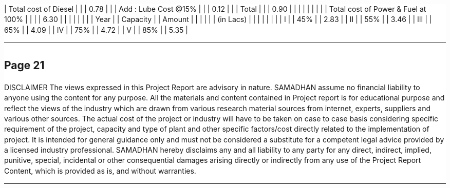 | Total cost of Diesel |  |  | 0.78 |  |
| Add : Lube Cost @15% |  |  | 0.12 |  |
| Total |  |  | 0.90 |  |
|  |  |  |  |  |
| Total cost of Power & Fuel at 100% |  |  |  | 6.30 |
|  |  |  |  |  |
| Year |  | Capacity |  | Amount |
|  |  |  |  | (in Lacs) |
|  |  |  |  |  |
| I |  | 45% |  | 2.83 |
| II |  | 55% |  | 3.46 |
| III |  | 65% |  | 4.09 |
| IV |  | 75% |  | 4.72 |
| V |  | 85% |  | 5.35 |

---

## Page 21

DISCLAIMER The views expressed in this Project Report are advisory in nature. SAMADHAN assume no financial liability to anyone using the content for any purpose. All the materials and content contained in Project report is for educational purpose and reflect the views of the industry which are drawn from various research material sources from internet, experts, suppliers and various other sources. The actual cost of the project or industry will have to be taken on case to case basis considering specific requirement of the project, capacity and type of plant and other specific factors/cost directly related to the implementation of project. It is intended for general guidance only and must not be considered a substitute for a competent legal advice provided by a licensed industry professional. SAMADHAN hereby disclaims any and all liability to any party for any direct, indirect, implied, punitive, special, incidental or other consequential damages arising directly or indirectly from any use of the Project Report Content, which is provided as is, and without warranties.

---
